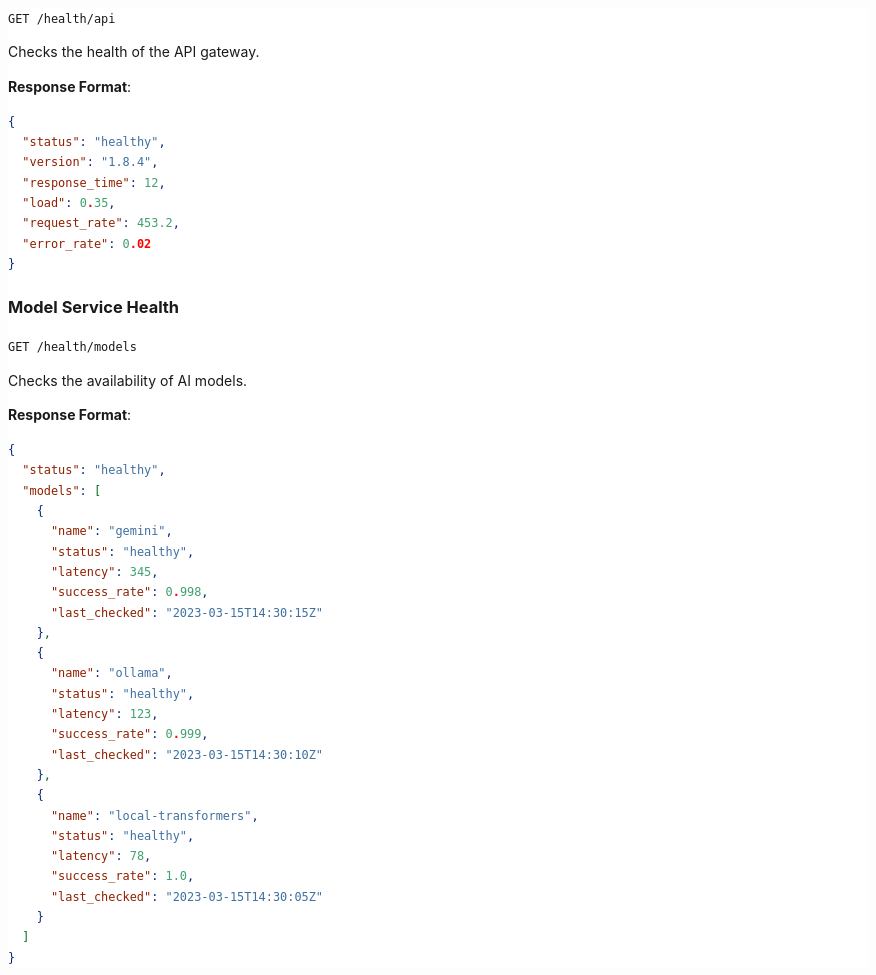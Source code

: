 ```
GET /health/api
```

Checks the health of the API gateway.

**Response Format**:

```json
{
  "status": "healthy",
  "version": "1.8.4",
  "response_time": 12,
  "load": 0.35,
  "request_rate": 453.2,
  "error_rate": 0.02
}
```

### Model Service Health

```
GET /health/models
```

Checks the availability of AI models.

**Response Format**:

```json
{
  "status": "healthy",
  "models": [
    {
      "name": "gemini",
      "status": "healthy",
      "latency": 345,
      "success_rate": 0.998,
      "last_checked": "2023-03-15T14:30:15Z"
    },
    {
      "name": "ollama",
      "status": "healthy",
      "latency": 123,
      "success_rate": 0.999,
      "last_checked": "2023-03-15T14:30:10Z"
    },
    {
      "name": "local-transformers",
      "status": "healthy",
      "latency": 78,
      "success_rate": 1.0,
      "last_checked": "2023-03-15T14:30:05Z"
    }
  ]
}
```
